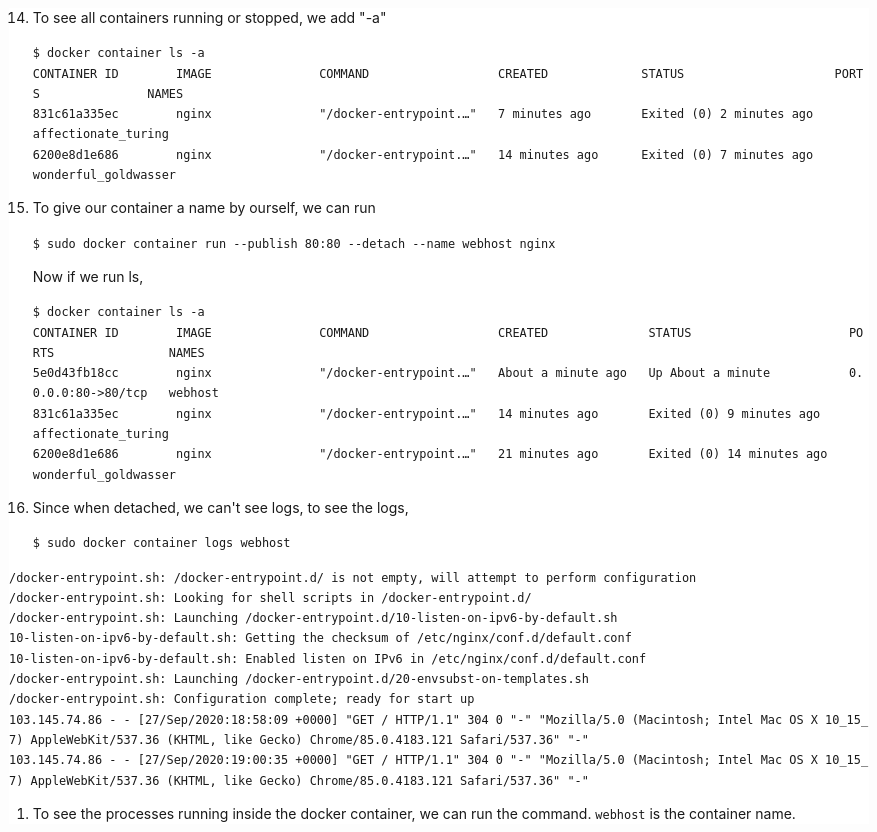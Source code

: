 14. To see all containers running or stopped, we add "-a"

    ```text
    $ docker container ls -a
    CONTAINER ID        IMAGE               COMMAND                  CREATED             STATUS                     PORTS               NAMES
    831c61a335ec        nginx               "/docker-entrypoint.…"   7 minutes ago       Exited (0) 2 minutes ago                       affectionate_turing
    6200e8d1e686        nginx               "/docker-entrypoint.…"   14 minutes ago      Exited (0) 7 minutes ago                       wonderful_goldwasser
    ```

15. To give our container a name by ourself, we can run

    ```text
    $ sudo docker container run --publish 80:80 --detach --name webhost nginx
    ```

    Now if we run ls,

    ```text
    $ docker container ls -a
    CONTAINER ID        IMAGE               COMMAND                  CREATED              STATUS                      PORTS                NAMES
    5e0d43fb18cc        nginx               "/docker-entrypoint.…"   About a minute ago   Up About a minute           0.0.0.0:80->80/tcp   webhost
    831c61a335ec        nginx               "/docker-entrypoint.…"   14 minutes ago       Exited (0) 9 minutes ago                         affectionate_turing
    6200e8d1e686        nginx               "/docker-entrypoint.…"   21 minutes ago       Exited (0) 14 minutes ago                        wonderful_goldwasser
    ```

16. Since when detached, we can't see logs, to see the logs,

    ```text
    $ sudo docker container logs webhost
    ```

```text
/docker-entrypoint.sh: /docker-entrypoint.d/ is not empty, will attempt to perform configuration
/docker-entrypoint.sh: Looking for shell scripts in /docker-entrypoint.d/
/docker-entrypoint.sh: Launching /docker-entrypoint.d/10-listen-on-ipv6-by-default.sh
10-listen-on-ipv6-by-default.sh: Getting the checksum of /etc/nginx/conf.d/default.conf
10-listen-on-ipv6-by-default.sh: Enabled listen on IPv6 in /etc/nginx/conf.d/default.conf
/docker-entrypoint.sh: Launching /docker-entrypoint.d/20-envsubst-on-templates.sh
/docker-entrypoint.sh: Configuration complete; ready for start up
103.145.74.86 - - [27/Sep/2020:18:58:09 +0000] "GET / HTTP/1.1" 304 0 "-" "Mozilla/5.0 (Macintosh; Intel Mac OS X 10_15_7) AppleWebKit/537.36 (KHTML, like Gecko) Chrome/85.0.4183.121 Safari/537.36" "-"
103.145.74.86 - - [27/Sep/2020:19:00:35 +0000] "GET / HTTP/1.1" 304 0 "-" "Mozilla/5.0 (Macintosh; Intel Mac OS X 10_15_7) AppleWebKit/537.36 (KHTML, like Gecko) Chrome/85.0.4183.121 Safari/537.36" "-"
```

1. To see the processes running inside the docker container, we can run the command. `webhost` is the container name.
